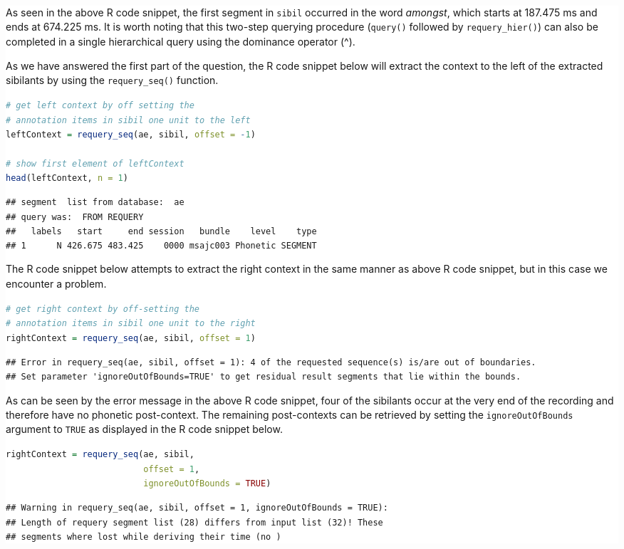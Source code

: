 As seen in the above R code snippet, the first segment in `sibil` occurred in the word *amongst*, which starts at 187.475 ms and ends at 674.225 ms. It is worth noting that this two-step querying procedure (`query()` followed by `requery_hier()`) can also be completed in a single hierarchical query using the dominance operator (^).

As we have answered the first part of the question, the R code snippet below will extract the context to the left of the extracted sibilants by using the `requery_seq()` function.


```r
# get left context by off setting the 
# annotation items in sibil one unit to the left
leftContext = requery_seq(ae, sibil, offset = -1)

# show first element of leftContext
head(leftContext, n = 1)
```

```
## segment  list from database:  ae 
## query was:  FROM REQUERY 
##   labels   start     end session   bundle    level    type
## 1      N 426.675 483.425    0000 msajc003 Phonetic SEGMENT
```

The R code snippet below attempts to extract the right context in the same manner as above R code snippet, but in this case we encounter a problem.


```r
# get right context by off-setting the 
# annotation items in sibil one unit to the right
rightContext = requery_seq(ae, sibil, offset = 1)
```

```
## Error in requery_seq(ae, sibil, offset = 1): 4 of the requested sequence(s) is/are out of boundaries.
## Set parameter 'ignoreOutOfBounds=TRUE' to get residual result segments that lie within the bounds.
```

As can be seen by the error message in the above R code snippet, four of the sibilants occur at the very end of the recording and therefore have no phonetic post-context. The remaining post-contexts can be retrieved by setting the `ignoreOutOfBounds` argument to `TRUE` as displayed in the R code snippet below.


```r
rightContext = requery_seq(ae, sibil,
                           offset = 1,
                           ignoreOutOfBounds = TRUE)
```

```
## Warning in requery_seq(ae, sibil, offset = 1, ignoreOutOfBounds = TRUE):
## Length of requery segment list (28) differs from input list (32)! These
## segments where lost while deriving their time (no )
```
